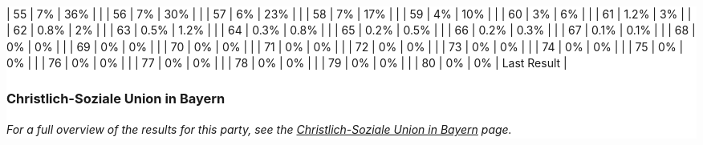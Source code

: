 | 55 | 7% | 36% |  |
| 56 | 7% | 30% |  |
| 57 | 6% | 23% |  |
| 58 | 7% | 17% |  |
| 59 | 4% | 10% |  |
| 60 | 3% | 6% |  |
| 61 | 1.2% | 3% |  |
| 62 | 0.8% | 2% |  |
| 63 | 0.5% | 1.2% |  |
| 64 | 0.3% | 0.8% |  |
| 65 | 0.2% | 0.5% |  |
| 66 | 0.2% | 0.3% |  |
| 67 | 0.1% | 0.1% |  |
| 68 | 0% | 0% |  |
| 69 | 0% | 0% |  |
| 70 | 0% | 0% |  |
| 71 | 0% | 0% |  |
| 72 | 0% | 0% |  |
| 73 | 0% | 0% |  |
| 74 | 0% | 0% |  |
| 75 | 0% | 0% |  |
| 76 | 0% | 0% |  |
| 77 | 0% | 0% |  |
| 78 | 0% | 0% |  |
| 79 | 0% | 0% |  |
| 80 | 0% | 0% | Last Result |

### Christlich-Soziale Union in Bayern

*For a full overview of the results for this party, see the [Christlich-Soziale Union in Bayern](party-christlich-sozialeunioninbayern.html) page.*
